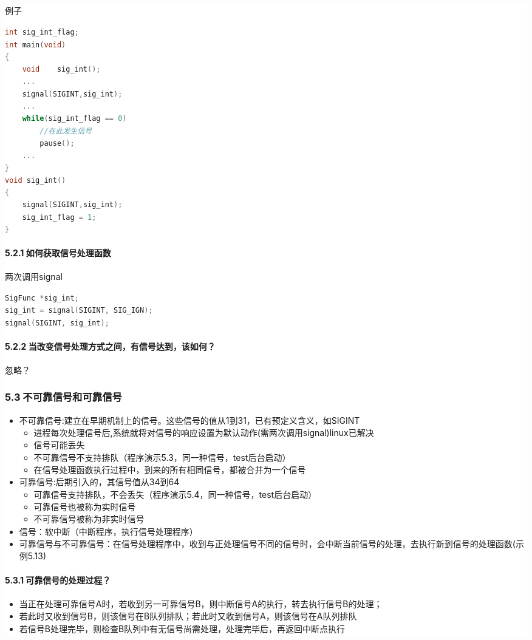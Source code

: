 例子
```c
int sig_int_flag;
int main(void)
{
    void    sig_int();
    ...
    signal(SIGINT,sig_int);
    ...
    while(sig_int_flag == 0)
        //在此发生信号
        pause();
    ...
}
void sig_int()
{
    signal(SIGINT,sig_int);
    sig_int_flag = 1;
}
```


#### 5.2.1 如何获取信号处理函数

两次调用signal
```c
SigFunc *sig_int;
sig_int = signal(SIGINT, SIG_IGN);
signal(SIGINT, sig_int);
```

#### 5.2.2 当改变信号处理方式之间，有信号达到，该如何？
忽略？




### 5.3 不可靠信号和可靠信号

* 不可靠信号:建立在早期机制上的信号。这些信号的值从1到31，已有预定义含义，如SIGINT
  * 进程每次处理信号后,系统就将对信号的响应设置为默认动作(需两次调用signal)linux已解决
  * 信号可能丢失
  * 不可靠信号不支持排队（程序演示5.3，同一种信号，test后台启动）
  * 在信号处理函数执行过程中，到来的所有相同信号，都被合并为一个信号
* 可靠信号:后期引入的，其信号值从34到64
  * 可靠信号支持排队，不会丢失（程序演示5.4，同一种信号，test后台启动）
  * 可靠信号也被称为实时信号
  * 不可靠信号被称为非实时信号
* 信号：软中断（中断程序，执行信号处理程序）
* 可靠信号与不可靠信号：在信号处理程序中，收到与正处理信号不同的信号时，会中断当前信号的处理，去执行新到信号的处理函数(示例5.13)



#### 5.3.1 可靠信号的处理过程？

* 当正在处理可靠信号A时，若收到另一可靠信号B，则中断信号A的执行，转去执行信号B的处理；
* 若此时又收到信号B，则该信号在B队列排队；若此时又收到信号A，则该信号在A队列排队
* 若信号B处理完毕，则检查B队列中有无信号尚需处理，处理完毕后，再返回中断点执行
